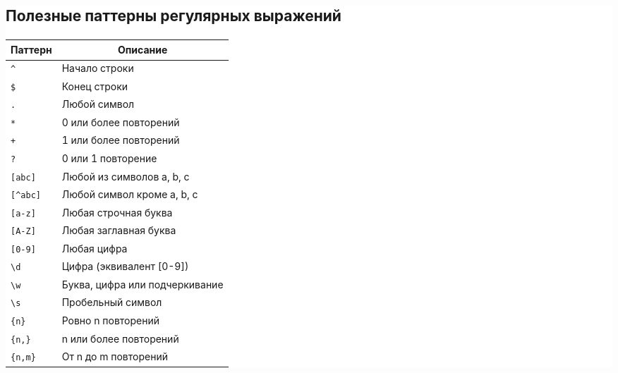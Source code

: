 
## Полезные паттерны регулярных выражений

| Паттерн | Описание |
|---------|----------|
| `^` | Начало строки |
| `$` | Конец строки |
| `.` | Любой символ |
| `*` | 0 или более повторений |
| `+` | 1 или более повторений |
| `?` | 0 или 1 повторение |
| `[abc]` | Любой из символов a, b, c |
| `[^abc]` | Любой символ кроме a, b, c |
| `[a-z]` | Любая строчная буква |
| `[A-Z]` | Любая заглавная буква |
| `[0-9]` | Любая цифра |
| `\d` | Цифра (эквивалент [0-9]) |
| `\w` | Буква, цифра или подчеркивание |
| `\s` | Пробельный символ |
| `{n}` | Ровно n повторений |
| `{n,}` | n или более повторений |
| `{n,m}` | От n до m повторений |
